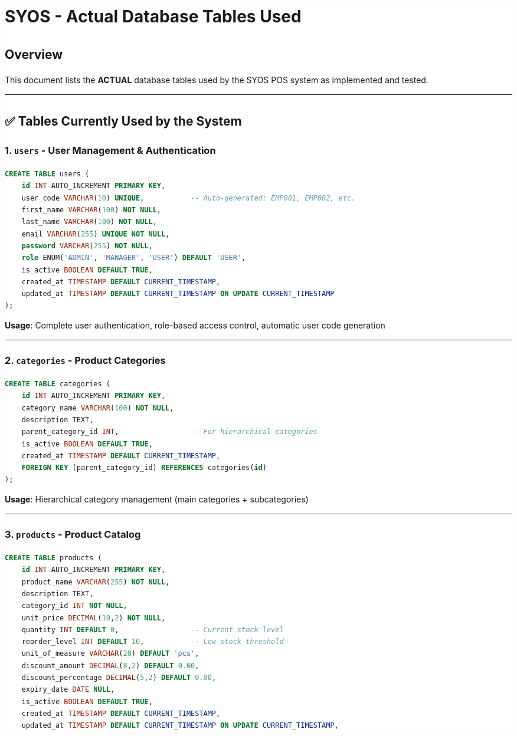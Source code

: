 # SYOS - Actual Database Tables Used

## Overview
This document lists the **ACTUAL** database tables used by the SYOS POS system as implemented and tested.

---

## ✅ **Tables Currently Used by the System**

### 1. **`users`** - User Management & Authentication
```sql
CREATE TABLE users (
    id INT AUTO_INCREMENT PRIMARY KEY,
    user_code VARCHAR(10) UNIQUE,           -- Auto-generated: EMP001, EMP002, etc.
    first_name VARCHAR(100) NOT NULL,
    last_name VARCHAR(100) NOT NULL,
    email VARCHAR(255) UNIQUE NOT NULL,
    password VARCHAR(255) NOT NULL,
    role ENUM('ADMIN', 'MANAGER', 'USER') DEFAULT 'USER',
    is_active BOOLEAN DEFAULT TRUE,
    created_at TIMESTAMP DEFAULT CURRENT_TIMESTAMP,
    updated_at TIMESTAMP DEFAULT CURRENT_TIMESTAMP ON UPDATE CURRENT_TIMESTAMP
);
```
**Usage**: Complete user authentication, role-based access control, automatic user code generation

---

### 2. **`categories`** - Product Categories
```sql
CREATE TABLE categories (
    id INT AUTO_INCREMENT PRIMARY KEY,
    category_name VARCHAR(100) NOT NULL,
    description TEXT,
    parent_category_id INT,                 -- For hierarchical categories
    is_active BOOLEAN DEFAULT TRUE,
    created_at TIMESTAMP DEFAULT CURRENT_TIMESTAMP,
    FOREIGN KEY (parent_category_id) REFERENCES categories(id)
);
```
**Usage**: Hierarchical category management (main categories + subcategories)

---

### 3. **`products`** - Product Catalog
```sql
CREATE TABLE products (
    id INT AUTO_INCREMENT PRIMARY KEY,
    product_name VARCHAR(255) NOT NULL,
    description TEXT,
    category_id INT NOT NULL,
    unit_price DECIMAL(10,2) NOT NULL,
    quantity INT DEFAULT 0,                 -- Current stock level
    reorder_level INT DEFAULT 10,           -- Low stock threshold
    unit_of_measure VARCHAR(20) DEFAULT 'pcs',
    discount_amount DECIMAL(8,2) DEFAULT 0.00,
    discount_percentage DECIMAL(5,2) DEFAULT 0.00,
    expiry_date DATE NULL,
    is_active BOOLEAN DEFAULT TRUE,
    created_at TIMESTAMP DEFAULT CURRENT_TIMESTAMP,
    updated_at TIMESTAMP DEFAULT CURRENT_TIMESTAMP ON UPDATE CURRENT_TIMESTAMP,
```